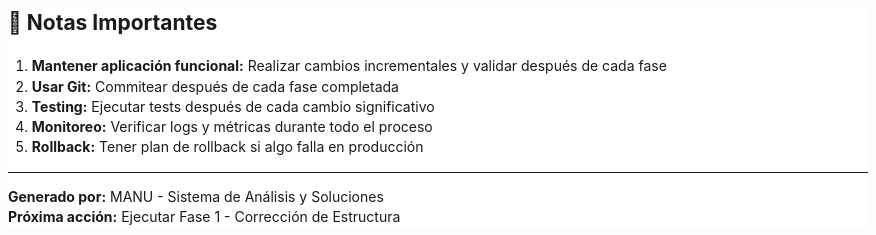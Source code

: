 
## 📝 Notas Importantes

1. **Mantener aplicación funcional:** Realizar cambios incrementales y validar después de cada fase
2. **Usar Git:** Commitear después de cada fase completada
3. **Testing:** Ejecutar tests después de cada cambio significativo
4. **Monitoreo:** Verificar logs y métricas durante todo el proceso
5. **Rollback:** Tener plan de rollback si algo falla en producción

---

**Generado por:** MANU - Sistema de Análisis y Soluciones  
**Próxima acción:** Ejecutar Fase 1 - Corrección de Estructura

